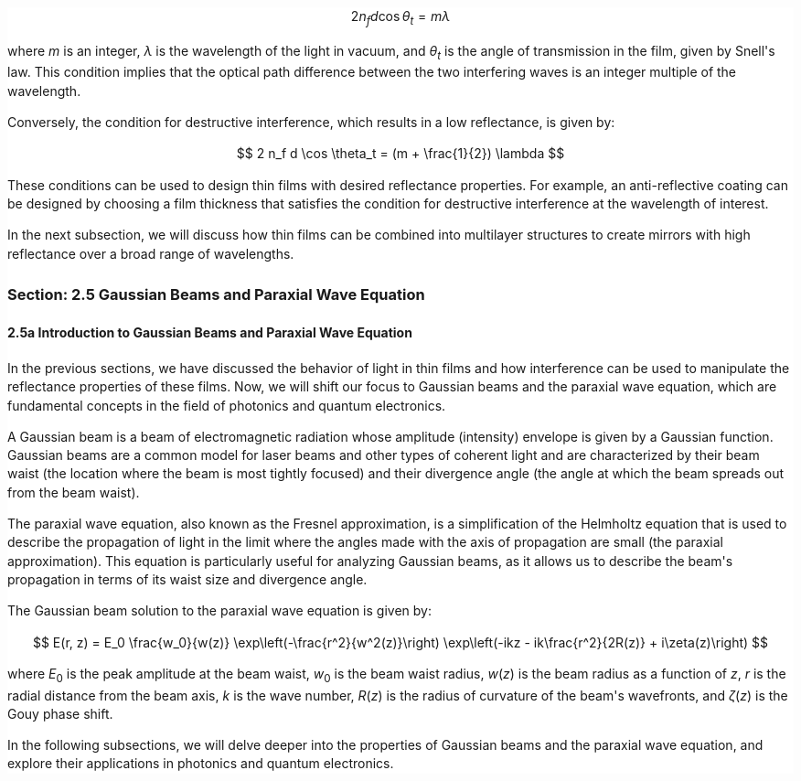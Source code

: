 $$
2 n_f d \cos \theta_t = m \lambda
$$

where $m$ is an integer, $\lambda$ is the wavelength of the light in vacuum, and $\theta_t$ is the angle of transmission in the film, given by Snell's law. This condition implies that the optical path difference between the two interfering waves is an integer multiple of the wavelength.

Conversely, the condition for destructive interference, which results in a low reflectance, is given by:

$$
2 n_f d \cos \theta_t = (m + \frac{1}{2}) \lambda
$$

These conditions can be used to design thin films with desired reflectance properties. For example, an anti-reflective coating can be designed by choosing a film thickness that satisfies the condition for destructive interference at the wavelength of interest.

In the next subsection, we will discuss how thin films can be combined into multilayer structures to create mirrors with high reflectance over a broad range of wavelengths.

### Section: 2.5 Gaussian Beams and Paraxial Wave Equation

#### 2.5a Introduction to Gaussian Beams and Paraxial Wave Equation

In the previous sections, we have discussed the behavior of light in thin films and how interference can be used to manipulate the reflectance properties of these films. Now, we will shift our focus to Gaussian beams and the paraxial wave equation, which are fundamental concepts in the field of photonics and quantum electronics.

A Gaussian beam is a beam of electromagnetic radiation whose amplitude (intensity) envelope is given by a Gaussian function. Gaussian beams are a common model for laser beams and other types of coherent light and are characterized by their beam waist (the location where the beam is most tightly focused) and their divergence angle (the angle at which the beam spreads out from the beam waist).

The paraxial wave equation, also known as the Fresnel approximation, is a simplification of the Helmholtz equation that is used to describe the propagation of light in the limit where the angles made with the axis of propagation are small (the paraxial approximation). This equation is particularly useful for analyzing Gaussian beams, as it allows us to describe the beam's propagation in terms of its waist size and divergence angle.

The Gaussian beam solution to the paraxial wave equation is given by:

$$
E(r, z) = E_0 \frac{w_0}{w(z)} \exp\left(-\frac{r^2}{w^2(z)}\right) \exp\left(-ikz - ik\frac{r^2}{2R(z)} + i\zeta(z)\right)
$$

where $E_0$ is the peak amplitude at the beam waist, $w_0$ is the beam waist radius, $w(z)$ is the beam radius as a function of $z$, $r$ is the radial distance from the beam axis, $k$ is the wave number, $R(z)$ is the radius of curvature of the beam's wavefronts, and $\zeta(z)$ is the Gouy phase shift.

In the following subsections, we will delve deeper into the properties of Gaussian beams and the paraxial wave equation, and explore their applications in photonics and quantum electronics.

